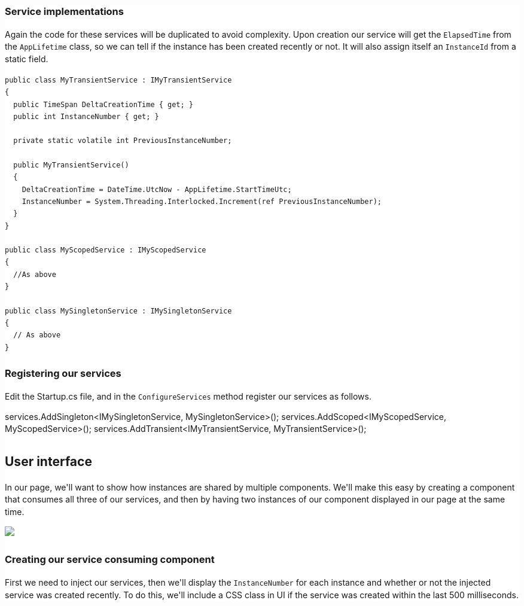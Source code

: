 ### Service implementations

Again the code for these services will be duplicated to avoid complexity.
Upon creation our service will get the `ElapsedTime` from the `AppLifetime` class,
so we can tell if the instance has been created recently or not.
It will also assign itself an `InstanceId` from a static field.

```razor
public class MyTransientService : IMyTransientService
{
  public TimeSpan DeltaCreationTime { get; }
  public int InstanceNumber { get; }

  private static volatile int PreviousInstanceNumber;

  public MyTransientService()
  {
    DeltaCreationTime = DateTime.UtcNow - AppLifetime.StartTimeUtc;
    InstanceNumber = System.Threading.Interlocked.Increment(ref PreviousInstanceNumber);
  }
}

public class MyScopedService : IMyScopedService
{
  //As above
}

public class MySingletonService : IMySingletonService
{
  // As above
}
```

### Registering our services

Edit the Startup.cs file, and in the `ConfigureServices` method register our services as follows.

services.AddSingleton<IMySingletonService, MySingletonService>();
services.AddScoped<IMyScopedService, MyScopedService>();
services.AddTransient<IMyTransientService, MyTransientService>();

## User interface

In our page, we'll want to show how instances are shared by multiple components.
We'll make this easy by creating a component that consumes all three of our services,
and then by having two instances of our component displayed in our page at the same time.

![](images/ScopeComparisonServer.jpg)

### Creating our service consuming component

First we need to inject our services,
then we'll display the `InstanceNumber` for each instance and whether or not the injected service was created recently.
To do this, we'll include a CSS class in UI if the service was created within the last 500 milliseconds.
